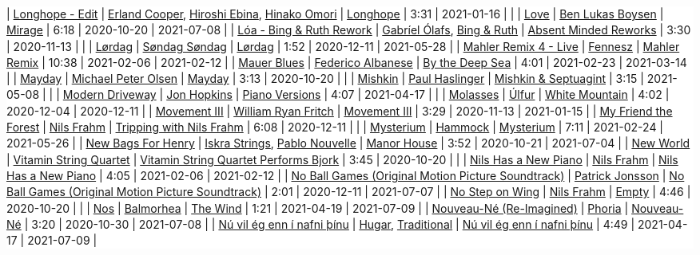 | [Longhope - Edit](https://open.spotify.com/track/3KewUrX9nBSs6KMtFvw6wq) | [Erland Cooper](https://open.spotify.com/artist/636k3cBTCgdZfXzCj7Cuaa), [Hiroshi Ebina](https://open.spotify.com/artist/6oMHfG0yqLOcbPn4abPFIx), [Hinako Omori](https://open.spotify.com/artist/31vAiCz7AsxXsljIGKg4UB) | [Longhope](https://open.spotify.com/album/4lSb0FHWXuVNF4aQCSJqI0) | 3:31 | 2021-01-16 |  |
| [Love](https://open.spotify.com/track/4Tni0eZOEBwZ7Dd1Q4izKL) | [Ben Lukas Boysen](https://open.spotify.com/artist/0lYoJnsYMVaAitj1pZVqER) | [Mirage](https://open.spotify.com/album/6cDsArOrAhLmf6zDWEdRjQ) | 6:18 | 2020-10-20 | 2021-07-08 |
| [Lóa - Bing & Ruth Rework](https://open.spotify.com/track/3cBQab6CbhO77vgqp5drdA) | [Gabríel Ólafs](https://open.spotify.com/artist/1vYrIm6O7VtBGszIWe75mB), [Bing & Ruth](https://open.spotify.com/artist/0grPfzk6cTnzfQpxjLDPs0) | [Absent Minded Reworks](https://open.spotify.com/album/4PUlR86gpB0q6IaCq4A5rY) | 3:30 | 2020-11-13 |  |
| [Lørdag](https://open.spotify.com/track/0Z5pSKgPVk3UFIZnYxajzX) | [Søndag Søndag](https://open.spotify.com/artist/5JXcRgvs6LG0vYLZnk9i7H) | [Lørdag](https://open.spotify.com/album/3tZ1iqJfrths705Vlb782o) | 1:52 | 2020-12-11 | 2021-05-28 |
| [Mahler Remix 4 - Live](https://open.spotify.com/track/31ittJiCPkK2D8cXwZ2XSi) | [Fennesz](https://open.spotify.com/artist/2DoQBgPsB9AdmWpIa2hUSz) | [Mahler Remix](https://open.spotify.com/album/2DVV5Yk0sfWbnF1KAUI5gd) | 10:38 | 2021-02-06 | 2021-02-12 |
| [Mauer Blues](https://open.spotify.com/track/1lLuJ1PTq8wXAorPqHwMOd) | [Federico Albanese](https://open.spotify.com/artist/75DsjkCdxGmvitG1tqqBkL) | [By the Deep Sea](https://open.spotify.com/album/364G2DGbhBt4xwR5KCZC82) | 4:01 | 2021-02-23 | 2021-03-14 |
| [Mayday](https://open.spotify.com/track/5b6rOFv35qB3NUWAzHzX6s) | [Michael Peter Olsen](https://open.spotify.com/artist/2wQfvRS5zm8G5xvZVxfFXO) | [Mayday](https://open.spotify.com/album/7nAz8DbeMfEydzNvktje9E) | 3:13 | 2020-10-20 |  |
| [Mishkin](https://open.spotify.com/track/5g1f2Vt8KVgPj8ZqmeNNO4) | [Paul Haslinger](https://open.spotify.com/artist/5d9PdhcsOsXj0GIM857nvE) | [Mishkin & Septuagint](https://open.spotify.com/album/1CgRejUrIDJCnbAo3VB3nc) | 3:15 | 2021-05-08 |  |
| [Modern Driveway](https://open.spotify.com/track/2XgqIg1xo9bvzyK0DEnqxN) | [Jon Hopkins](https://open.spotify.com/artist/7yxi31szvlbwvKq9dYOmFI) | [Piano Versions](https://open.spotify.com/album/1vJp2Gd1xz0TqnQs0vCr1I) | 4:07 | 2021-04-17 |  |
| [Molasses](https://open.spotify.com/track/3V4I8dG0X81BQVycsZsrBd) | [Úlfur](https://open.spotify.com/artist/4MdxCuKlnNvOXnVSWN7aLi) | [White Mountain](https://open.spotify.com/album/5wU8rScffTeWlTfpuqwzmt) | 4:02 | 2020-12-04 | 2020-12-11 |
| [Movement III](https://open.spotify.com/track/5bhyfJwYqZwPln36On0xty) | [William Ryan Fritch](https://open.spotify.com/artist/4uKt0y4zMxjivxkjDsT3gl) | [Movement III](https://open.spotify.com/album/6Nu0gyayKb1HjtQsEwmDWQ) | 3:29 | 2020-11-13 | 2021-01-15 |
| [My Friend the Forest](https://open.spotify.com/track/6Rkp6fEsvOTR7YxsW5uNyR) | [Nils Frahm](https://open.spotify.com/artist/5gqhueRUZEa7VDnQt4HODp) | [Tripping with Nils Frahm](https://open.spotify.com/album/1NbOBXUF862DsBNF5byxzh) | 6:08 | 2020-12-11 |  |
| [Mysterium](https://open.spotify.com/track/1Amfem1pgzl4z4EaqfbEvy) | [Hammock](https://open.spotify.com/artist/0VOR7Ie9xUSb45fzIIVJQ1) | [Mysterium](https://open.spotify.com/album/60ZDlhqRCpVmodBF528Qvr) | 7:11 | 2021-02-24 | 2021-05-26 |
| [New Bags For Henry](https://open.spotify.com/track/5Avf8KrNY4GWqA8xQXdbDa) | [Iskra Strings](https://open.spotify.com/artist/3y05eQyusaM1cfQTKuCzPK), [Pablo Nouvelle](https://open.spotify.com/artist/2OIJq28O1lXrZ2x3NGSk8P) | [Manor House](https://open.spotify.com/album/4Po2rabK82H1AFI8YoAlKS) | 3:52 | 2020-10-21 | 2021-07-04 |
| [New World](https://open.spotify.com/track/0ZYyAD3ZFssmqUrfBhjQst) | [Vitamin String Quartet](https://open.spotify.com/artist/6MERXsiRbur2oJZFgYRDKz) | [Vitamin String Quartet Performs Bjork](https://open.spotify.com/album/0JL6wzlO2S9sPwdDiBkawB) | 3:45 | 2020-10-20 |  |
| [Nils Has a New Piano](https://open.spotify.com/track/6cW3Rxm1sZpMuQinmiKjkG) | [Nils Frahm](https://open.spotify.com/artist/5gqhueRUZEa7VDnQt4HODp) | [Nils Has a New Piano](https://open.spotify.com/album/5z0Rtac42CGpc2j1mU7SNH) | 4:05 | 2021-02-06 | 2021-02-12 |
| [No Ball Games (Original Motion Picture Soundtrack)](https://open.spotify.com/track/4HUsC4vT6Aqeql8FKLfnbJ) | [Patrick Jonsson](https://open.spotify.com/artist/5wedfwksIuL9RVB3VpGxcl) | [No Ball Games (Original Motion Picture Soundtrack)](https://open.spotify.com/album/4BIRDDEZoEEsDsEnXvb4Kg) | 2:01 | 2020-12-11 | 2021-07-07 |
| [No Step on Wing](https://open.spotify.com/track/2DmIDwMhMA3V0KipI78nM1) | [Nils Frahm](https://open.spotify.com/artist/5gqhueRUZEa7VDnQt4HODp) | [Empty](https://open.spotify.com/album/5XD78Fc6jfSfFYgwynseoI) | 4:46 | 2020-10-20 |  |
| [Nos](https://open.spotify.com/track/5QIm5UVUJhPrpXwfFXAgKI) | [Balmorhea](https://open.spotify.com/artist/1U0FaHAc4fcwQcYEJFgkm9) | [The Wind](https://open.spotify.com/album/4Ud5YQc9KHMuj0TQQfvnnj) | 1:21 | 2021-04-19 | 2021-07-09 |
| [Nouveau-Né (Re-Imagined)](https://open.spotify.com/track/1sk2K7lpkZgAbTRjF07HhK) | [Phoria](https://open.spotify.com/artist/0HDxlFsXwyrpufs4YgTNMm) | [Nouveau-Né](https://open.spotify.com/album/0MytabDicwJ6x5x8xU2mqm) | 3:20 | 2020-10-30 | 2021-07-08 |
| [Nú vil ég enn í nafni þínu](https://open.spotify.com/track/7ysT31t7sFFkkA6ZNjmeUs) | [Hugar](https://open.spotify.com/artist/0bdJp8l3a1uJRKe2YaAcE9), [Traditional](https://open.spotify.com/artist/1U5zgr455OGyIkLNXvDdrf) | [Nú vil ég enn í nafni þínu](https://open.spotify.com/album/53OAqwo9RinRB8u5CdjsXY) | 4:49 | 2021-04-17 | 2021-07-09 |